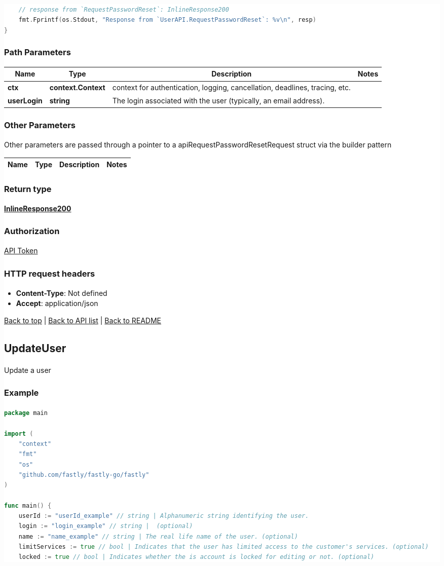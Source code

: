 ```go
    // response from `RequestPasswordReset`: InlineResponse200
    fmt.Fprintf(os.Stdout, "Response from `UserAPI.RequestPasswordReset`: %v\n", resp)
}
```

### Path Parameters


Name | Type | Description  | Notes
------------- | ------------- | ------------- | -------------
**ctx** | **context.Context** | context for authentication, logging, cancellation, deadlines, tracing, etc.
**userLogin** | **string** | The login associated with the user (typically, an email address). | 

### Other Parameters

Other parameters are passed through a pointer to a apiRequestPasswordResetRequest struct via the builder pattern


Name | Type | Description  | Notes
------------- | ------------- | ------------- | -------------


### Return type

[**InlineResponse200**](InlineResponse200.md)

### Authorization

[API Token](https://www.fastly.com/documentation/reference/api/#authentication)

### HTTP request headers

- **Content-Type**: Not defined
- **Accept**: application/json

[Back to top](#) | [Back to API list](../README.md#documentation-for-api-endpoints) | [Back to README](../README.md)


## UpdateUser

Update a user



### Example

```go
package main

import (
    "context"
    "fmt"
    "os"
    "github.com/fastly/fastly-go/fastly"
)

func main() {
    userId := "userId_example" // string | Alphanumeric string identifying the user.
    login := "login_example" // string |  (optional)
    name := "name_example" // string | The real life name of the user. (optional)
    limitServices := true // bool | Indicates that the user has limited access to the customer's services. (optional)
    locked := true // bool | Indicates whether the is account is locked for editing or not. (optional)
```